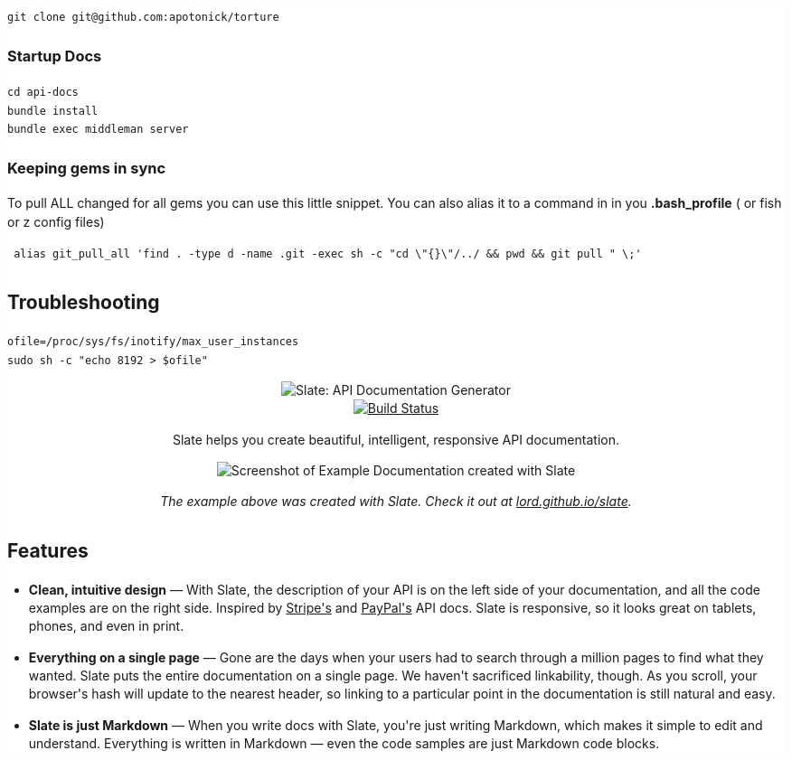 ```shell
git clone git@github.com:apotonick/torture
```


### Startup Docs
```shell
cd api-docs
bundle install
bundle exec middleman server
```
### Keeping gems in sync
To pull ALL changed for all gems you can use this little snippet.
You can also alias it to a command in in you **.bash_profile** ( or fish or z config files)

```shell
 alias git_pull_all 'find . -type d -name .git -exec sh -c "cd \"{}\"/../ && pwd && git pull " \;'
```

## Troubleshooting

```
ofile=/proc/sys/fs/inotify/max_user_instances
sudo sh -c "echo 8192 > $ofile"
```


<p align="center">
  <img src="https://raw.githubusercontent.com/lord/img/master/logo-slate.png" alt="Slate: API Documentation Generator" width="226">
  <br>
  <a href="https://travis-ci.org/lord/slate"><img src="https://travis-ci.org/lord/slate.svg?branch=master" alt="Build Status"></a>
</p>

<p align="center">Slate helps you create beautiful, intelligent, responsive API documentation.</p>

<p align="center"><img src="https://raw.githubusercontent.com/lord/img/master/screenshot-slate.png" width=700 alt="Screenshot of Example Documentation created with Slate"></p>

<p align="center"><em>The example above was created with Slate. Check it out at <a href="https://lord.github.io/slate">lord.github.io/slate</a>.</em></p>

Features
------------

* **Clean, intuitive design** — With Slate, the description of your API is on the left side of your documentation, and all the code examples are on the right side. Inspired by [Stripe's](https://stripe.com/docs/api) and [PayPal's](https://developer.paypal.com/webapps/developer/docs/api/) API docs. Slate is responsive, so it looks great on tablets, phones, and even in print.

* **Everything on a single page** — Gone are the days when your users had to search through a million pages to find what they wanted. Slate puts the entire documentation on a single page. We haven't sacrificed linkability, though. As you scroll, your browser's hash will update to the nearest header, so linking to a particular point in the documentation is still natural and easy.

* **Slate is just Markdown** — When you write docs with Slate, you're just writing Markdown, which makes it simple to edit and understand. Everything is written in Markdown — even the code samples are just Markdown code blocks.
